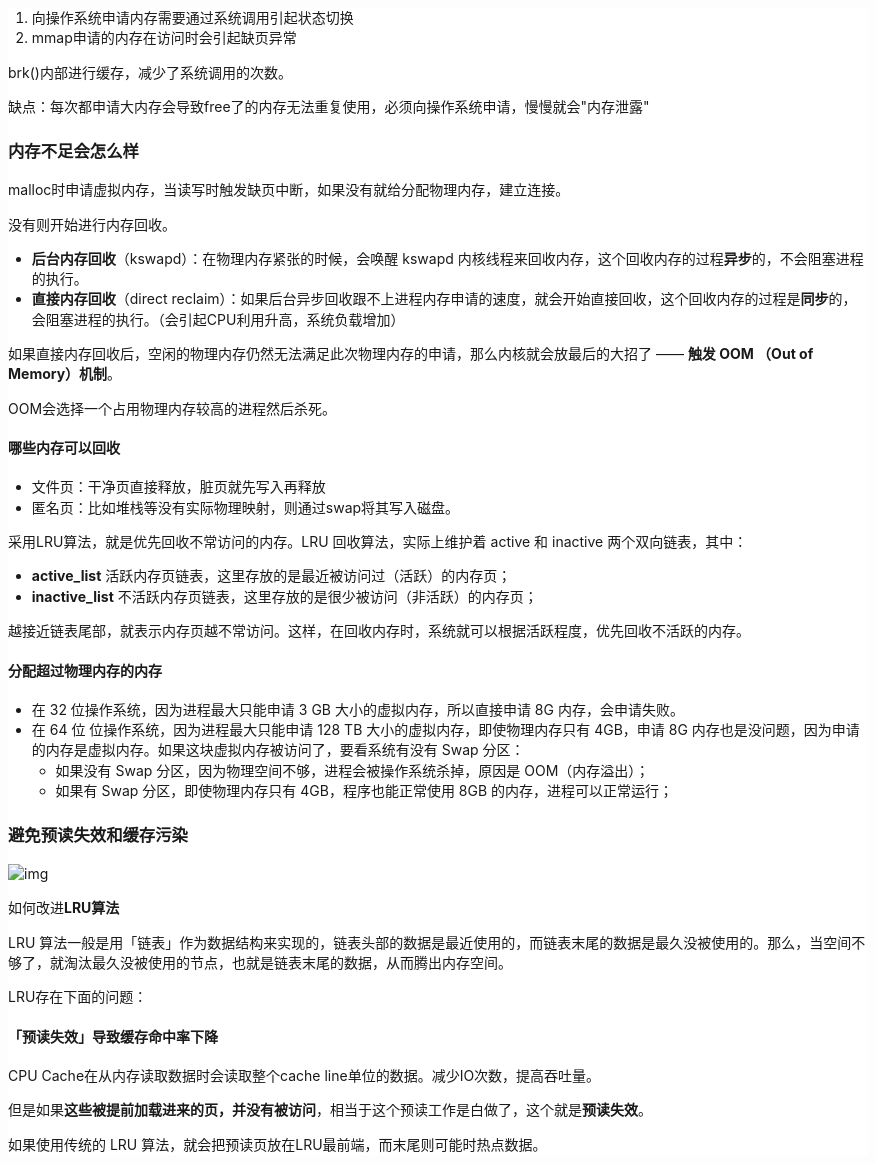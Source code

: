 1. 向操作系统申请内存需要通过系统调用引起状态切换
2. mmap申请的内存在访问时会引起缺页异常

brk()内部进行缓存，减少了系统调用的次数。

缺点：每次都申请大内存会导致free了的内存无法重复使用，必须向操作系统申请，慢慢就会"内存泄露"

### 内存不足会怎么样

malloc时申请虚拟内存，当读写时触发缺页中断，如果没有就给分配物理内存，建立连接。

没有则开始进行内存回收。

- **后台内存回收**（kswapd）：在物理内存紧张的时候，会唤醒 kswapd 内核线程来回收内存，这个回收内存的过程**异步**的，不会阻塞进程的执行。
- **直接内存回收**（direct reclaim）：如果后台异步回收跟不上进程内存申请的速度，就会开始直接回收，这个回收内存的过程是**同步**的，会阻塞进程的执行。（会引起CPU利用升高，系统负载增加）

如果直接内存回收后，空闲的物理内存仍然无法满足此次物理内存的申请，那么内核就会放最后的大招了 —— **触发 OOM （Out of Memory）机制**。

OOM会选择一个占用物理内存较高的进程然后杀死。

#### 哪些内存可以回收

* 文件页：干净页直接释放，脏页就先写入再释放
* 匿名页：比如堆栈等没有实际物理映射，则通过swap将其写入磁盘。

采用LRU算法，就是优先回收不常访问的内存。LRU 回收算法，实际上维护着 active 和 inactive 两个双向链表，其中：

- **active_list** 活跃内存页链表，这里存放的是最近被访问过（活跃）的内存页；
- **inactive_list** 不活跃内存页链表，这里存放的是很少被访问（非活跃）的内存页；

越接近链表尾部，就表示内存页越不常访问。这样，在回收内存时，系统就可以根据活跃程度，优先回收不活跃的内存。

#### 分配超过物理内存的内存

- 在 32 位操作系统，因为进程最大只能申请 3 GB 大小的虚拟内存，所以直接申请 8G 内存，会申请失败。
- 在 64 位 位操作系统，因为进程最大只能申请 128 TB 大小的虚拟内存，即使物理内存只有 4GB，申请 8G 内存也是没问题，因为申请的内存是虚拟内存。如果这块虚拟内存被访问了，要看系统有没有 Swap 分区：
  - 如果没有 Swap 分区，因为物理空间不够，进程会被操作系统杀掉，原因是 OOM（内存溢出）；
  - 如果有 Swap 分区，即使物理内存只有 4GB，程序也能正常使用 8GB 的内存，进程可以正常运行；

### 避免预读失效和缓存污染

![img](https://raw.githubusercontent.com/0RAJA/img/main/20230426002212-969-%E6%8F%90%E9%97%AE-20230426002211900.png)

如何改进**LRU算法**

LRU 算法一般是用「链表」作为数据结构来实现的，链表头部的数据是最近使用的，而链表末尾的数据是最久没被使用的。那么，当空间不够了，就淘汰最久没被使用的节点，也就是链表末尾的数据，从而腾出内存空间。

LRU存在下面的问题：

#### **「预读失效」导致缓存命中率下降**

CPU Cache在从内存读取数据时会读取整个cache line单位的数据。减少IO次数，提高吞吐量。

但是如果**这些被提前加载进来的页，并没有被访问**，相当于这个预读工作是白做了，这个就是**预读失效**。

如果使用传统的 LRU 算法，就会把预读页放在LRU最前端，而末尾则可能时热点数据。
